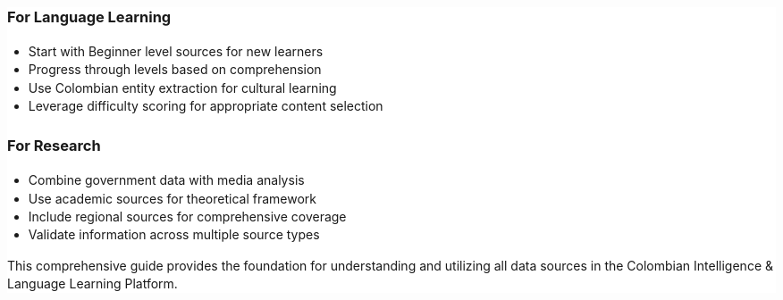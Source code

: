 ### For Language Learning
- Start with Beginner level sources for new learners
- Progress through levels based on comprehension
- Use Colombian entity extraction for cultural learning
- Leverage difficulty scoring for appropriate content selection

### For Research
- Combine government data with media analysis
- Use academic sources for theoretical framework
- Include regional sources for comprehensive coverage
- Validate information across multiple source types

This comprehensive guide provides the foundation for understanding and utilizing all data sources in the Colombian Intelligence & Language Learning Platform.
